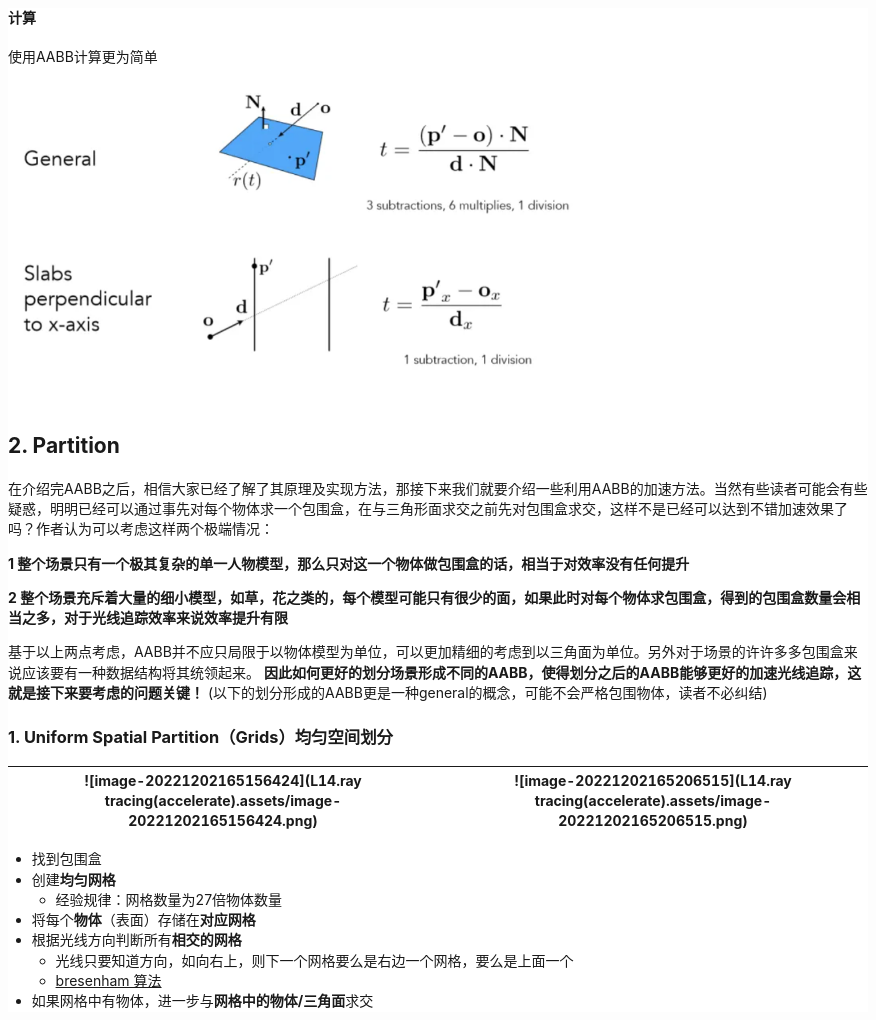 #### 计算

使用AABB计算更为简单 

<img src="L14.ray tracing(accelerate).assets/image-20221202153812412.png" alt="image-20221202153812412" style="zoom:67%;" /> 

## 2. Partition

在介绍完AABB之后，相信大家已经了解了其原理及实现方法，那接下来我们就要介绍一些利用AABB的加速方法。当然有些读者可能会有些疑惑，明明已经可以通过事先对每个物体求一个包围盒，在与三角形面求交之前先对包围盒求交，这样不是已经可以达到不错加速效果了吗？作者认为可以考虑这样两个极端情况：

**1 整个场景只有一个极其复杂的单一人物模型，那么只对这一个物体做包围盒的话，相当于对效率没有任何提升**

**2 整个场景充斥着大量的细小模型，如草，花之类的，每个模型可能只有很少的面，如果此时对每个物体求包围盒，得到的包围盒数量会相当之多，对于光线追踪效率来说效率提升有限**

基于以上两点考虑，AABB并不应只局限于以物体模型为单位，可以更加精细的考虑到以三角面为单位。另外对于场景的许许多多包围盒来说应该要有一种数据结构将其统领起来。 **因此如何更好的划分场景形成不同的AABB，使得划分之后的AABB能够更好的加速光线追踪，这就是接下来要考虑的问题关键！** (以下的划分形成的AABB更是一种general的概念，可能不会严格包围物体，读者不必纠结) 

### 1. Uniform Spatial Partition（Grids）均匀空间划分

| ![image-20221202165156424](L14.ray tracing(accelerate).assets/image-20221202165156424.png) | ![image-20221202165206515](L14.ray tracing(accelerate).assets/image-20221202165206515.png) |
| ------------------------------------------------------------ | ------------------------------------------------------------ |

- 找到包围盒
- 创建**均匀网格** 
  - 经验规律：网格数量为27倍物体数量
- 将每个**物体**（表面）存储在**对应网格** 
- 根据光线方向判断所有**相交的网格** 
  - 光线只要知道方向，如向右上，则下一个网格要么是右边一个网格，要么是上面一个
  - [bresenham 算法](https://zhuanlan.zhihu.com/p/507645801) 
- 如果网格中有物体，进一步与**网格中的物体/三角面**求交
